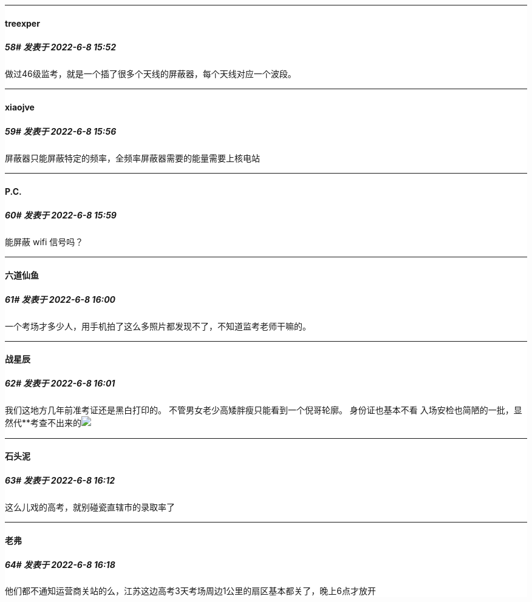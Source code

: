 *****

####  treexper  
##### 58#       发表于 2022-6-8 15:52

做过46级监考，就是一个插了很多个天线的屏蔽器，每个天线对应一个波段。

*****

####  xiaojve  
##### 59#       发表于 2022-6-8 15:56

屏蔽器只能屏蔽特定的频率，全频率屏蔽器需要的能量需要上核电站

*****

####  P.C.  
##### 60#       发表于 2022-6-8 15:59

能屏蔽 wifi 信号吗？



*****

####  六道仙鱼  
##### 61#       发表于 2022-6-8 16:00

一个考场才多少人，用手机拍了这么多照片都发现不了，不知道监考老师干嘛的。

*****

####  战星辰  
##### 62#       发表于 2022-6-8 16:01

我们这地方几年前准考证还是黑白打印的。
不管男女老少高矮胖瘦只能看到一个倪哥轮廓。
身份证也基本不看
入场安检也简陋的一批，显然代**考查不出来的<img src="https://static.saraba1st.com/image/smiley/face2017/067.png" referrerpolicy="no-referrer">

*****

####  石头泥  
##### 63#       发表于 2022-6-8 16:12

这么儿戏的高考，就别碰瓷直辖市的录取率了



*****

####  老弗  
##### 64#       发表于 2022-6-8 16:18

他们都不通知运营商关站的么，江苏这边高考3天考场周边1公里的扇区基本都关了，晚上6点才放开
